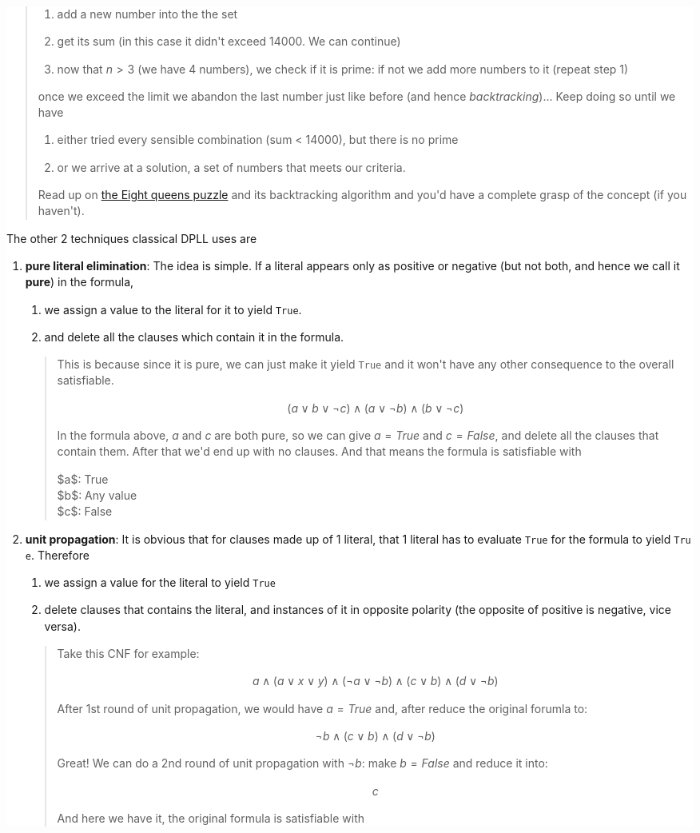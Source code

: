> 1. add a new number into the the set
>
> 2. get its sum (in this case it didn't exceed 14000. We can continue)
>
> 3. now that $n>3$ (we have 4 numbers), we check if it is prime: if not we add more numbers to it (repeat step 1)
>
> once we exceed the limit we abandon the last number just like before (and hence *backtracking*)... Keep doing so until we have
>
>1. either tried every sensible combination (sum < 14000), but there is no prime 
>
>2. or we arrive at a solution, a set of numbers that meets our criteria.
>
> Read up on [the Eight queens puzzle](https://en.wikipedia.org/wiki/Eight_queens_puzzle) and its backtracking algorithm and you'd have a complete grasp of the concept (if you haven't). 


The other 2 techniques classical DPLL uses are

1. **pure literal elimination**: The idea is simple. If a literal appears only as positive or negative (but not both, and hence we call it **pure**) in the formula,  
    
    1. we assign a value to the literal for it to yield `True`.
    
    2. and delete all the clauses which contain it in the formula. 

    >This is because since it is pure, we can just make it yield `True` and it won't have any other consequence to the overall satisfiable. 
    >
    >    $$ (a \lor b \lor \neg c) \land (a \lor \neg b) \land ( b \lor \neg c) $$
    >
    >    In the formula above, $a$ and $c$ are both pure, so we can give $a = True$ and $c = False$, and delete all the clauses that contain them. After that we'd end up with no clauses. And that means the formula is satisfiable with
    >   
    >    <div class="row d_shortcuts">
    >    $a$: True<br>
    >    $b$: Any value<br>
    >    $c$: False<br>
    >    </div>
    >

2. **unit propagation**: It is obvious that for clauses made up of 1 literal, that 1 literal has to evaluate `True` for the formula to yield `True`. Therefore 

    1. we assign a value for the literal to yield `True` 

    2. delete clauses that contains the literal, and instances of it in opposite polarity (the opposite of positive is negative, vice versa). 

    > Take this CNF for example:
    >
    >$$ a \land (a \lor x \lor y) \land ( \neg a \lor \neg b) \land (c \lor b ) \land (d \lor \neg b)$$
    >
    >After 1st round of unit propagation, we would have $a = True$ and, after reduce the original forumla to:
    >
    >$$ \neg b \land (c \lor b ) \land (d \lor \neg b)$$
    >
    >Great! We can do a 2nd round of unit propagation with $\neg b$: make $b = False$ and reduce it into:
    >    
    >$$ c $$
    >
    >And here we have it, the original formula is satisfiable with
    >
    >    <div class="row d_shortcuts">